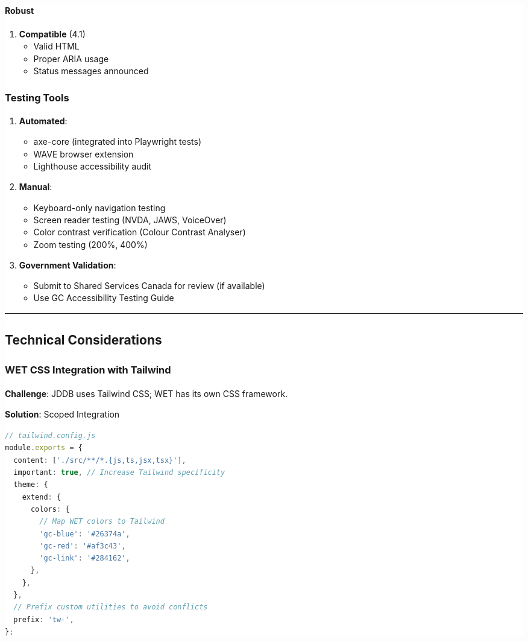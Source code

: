 #### Robust

1. **Compatible** (4.1)
   - Valid HTML
   - Proper ARIA usage
   - Status messages announced

### Testing Tools

1. **Automated**:
   - axe-core (integrated into Playwright tests)
   - WAVE browser extension
   - Lighthouse accessibility audit

2. **Manual**:
   - Keyboard-only navigation testing
   - Screen reader testing (NVDA, JAWS, VoiceOver)
   - Color contrast verification (Colour Contrast Analyser)
   - Zoom testing (200%, 400%)

3. **Government Validation**:
   - Submit to Shared Services Canada for review (if available)
   - Use GC Accessibility Testing Guide

---

## Technical Considerations

### WET CSS Integration with Tailwind

**Challenge**: JDDB uses Tailwind CSS; WET has its own CSS framework.

**Solution**: Scoped Integration
```typescript
// tailwind.config.js
module.exports = {
  content: ['./src/**/*.{js,ts,jsx,tsx}'],
  important: true, // Increase Tailwind specificity
  theme: {
    extend: {
      colors: {
        // Map WET colors to Tailwind
        'gc-blue': '#26374a',
        'gc-red': '#af3c43',
        'gc-link': '#284162',
      },
    },
  },
  // Prefix custom utilities to avoid conflicts
  prefix: 'tw-',
};
```
